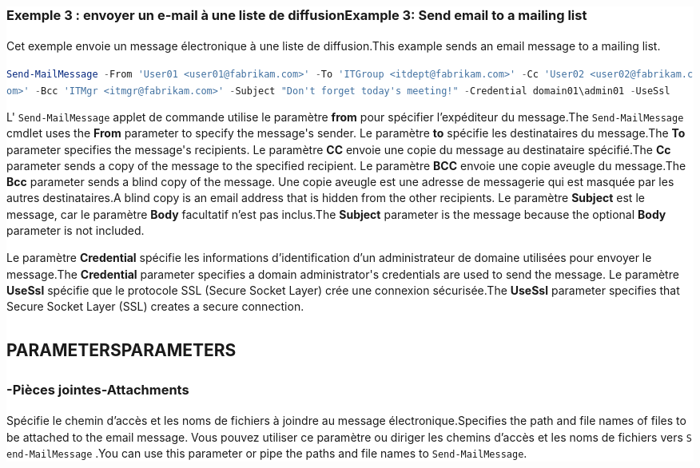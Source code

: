 ### <span data-ttu-id="39b94-137">Exemple 3 : envoyer un e-mail à une liste de diffusion</span><span class="sxs-lookup"><span data-stu-id="39b94-137">Example 3: Send email to a mailing list</span></span>

<span data-ttu-id="39b94-138">Cet exemple envoie un message électronique à une liste de diffusion.</span><span class="sxs-lookup"><span data-stu-id="39b94-138">This example sends an email message to a mailing list.</span></span>

```powershell
Send-MailMessage -From 'User01 <user01@fabrikam.com>' -To 'ITGroup <itdept@fabrikam.com>' -Cc 'User02 <user02@fabrikam.com>' -Bcc 'ITMgr <itmgr@fabrikam.com>' -Subject "Don't forget today's meeting!" -Credential domain01\admin01 -UseSsl
```

<span data-ttu-id="39b94-139">L' `Send-MailMessage` applet de commande utilise le paramètre **from** pour spécifier l’expéditeur du message.</span><span class="sxs-lookup"><span data-stu-id="39b94-139">The `Send-MailMessage` cmdlet uses the **From** parameter to specify the message's sender.</span></span> <span data-ttu-id="39b94-140">Le paramètre **to** spécifie les destinataires du message.</span><span class="sxs-lookup"><span data-stu-id="39b94-140">The **To** parameter specifies the message's recipients.</span></span> <span data-ttu-id="39b94-141">Le paramètre **CC** envoie une copie du message au destinataire spécifié.</span><span class="sxs-lookup"><span data-stu-id="39b94-141">The **Cc** parameter sends a copy of the message to the specified recipient.</span></span> <span data-ttu-id="39b94-142">Le paramètre **BCC** envoie une copie aveugle du message.</span><span class="sxs-lookup"><span data-stu-id="39b94-142">The **Bcc** parameter sends a blind copy of the message.</span></span> <span data-ttu-id="39b94-143">Une copie aveugle est une adresse de messagerie qui est masquée par les autres destinataires.</span><span class="sxs-lookup"><span data-stu-id="39b94-143">A blind copy is an email address that is hidden from the other recipients.</span></span> <span data-ttu-id="39b94-144">Le paramètre **Subject** est le message, car le paramètre **Body** facultatif n’est pas inclus.</span><span class="sxs-lookup"><span data-stu-id="39b94-144">The **Subject** parameter is the message because the optional **Body** parameter is not included.</span></span>

<span data-ttu-id="39b94-145">Le paramètre **Credential** spécifie les informations d’identification d’un administrateur de domaine utilisées pour envoyer le message.</span><span class="sxs-lookup"><span data-stu-id="39b94-145">The **Credential** parameter specifies a domain administrator's credentials are used to send the message.</span></span> <span data-ttu-id="39b94-146">Le paramètre **UseSsl** spécifie que le protocole SSL (Secure Socket Layer) crée une connexion sécurisée.</span><span class="sxs-lookup"><span data-stu-id="39b94-146">The **UseSsl** parameter specifies that Secure Socket Layer (SSL) creates a secure connection.</span></span>

## <span data-ttu-id="39b94-147">PARAMETERS</span><span class="sxs-lookup"><span data-stu-id="39b94-147">PARAMETERS</span></span>

### <span data-ttu-id="39b94-148">-Pièces jointes</span><span class="sxs-lookup"><span data-stu-id="39b94-148">-Attachments</span></span>

<span data-ttu-id="39b94-149">Spécifie le chemin d’accès et les noms de fichiers à joindre au message électronique.</span><span class="sxs-lookup"><span data-stu-id="39b94-149">Specifies the path and file names of files to be attached to the email message.</span></span> <span data-ttu-id="39b94-150">Vous pouvez utiliser ce paramètre ou diriger les chemins d’accès et les noms de fichiers vers `Send-MailMessage` .</span><span class="sxs-lookup"><span data-stu-id="39b94-150">You can use this parameter or pipe the paths and file names to `Send-MailMessage`.</span></span>
